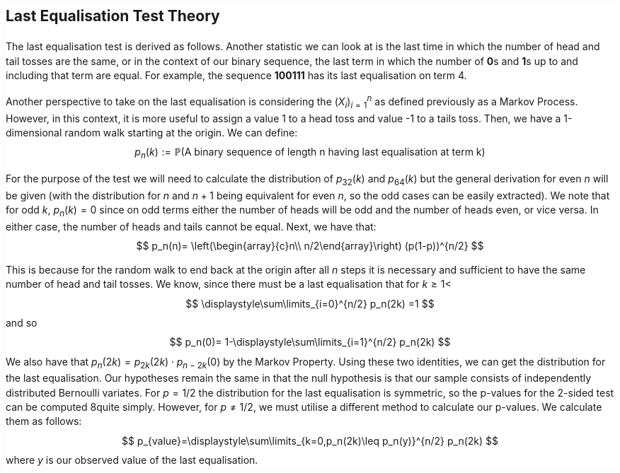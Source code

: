 ## Last Equalisation Test Theory

The last equalisation test is derived as follows.
Another statistic we can look at is the last time in which the number of head and tail tosses are the same, or in the context of our binary sequence, the last term in which the number of **0**s and **1**s up to and including that term are equal.
For example, the sequence **100111** has its last equalisation on term 4.

Another perspective to take on the last equalisation is considering the $(X_i)^n_{i=1}$ as defined previously as a Markov Process.
However, in this context, it is more useful to assign a value 1 to a head toss and value -1 to a tails toss.
Then, we have a 1-dimensional random walk starting at the origin.
We can define:
$$
p_n(k):=
\mathbb{P}({
    \text{A binary sequence of length n having last equalisation at term k}
)}
$$

For the purpose of the test we will need to calculate the distribution of $p_{32}(k)$ and $p_{64}(k)$ but the general derivation for even $n$ will be given (with the distribution for $n$ and $n+1$ being equivalent for
even $n$, so the odd cases can be easily extracted). 
We note that for odd $k$, $p_n(k) = 0$ since on odd terms either the number of heads will be odd and the number of heads even, or vice versa. 
In either case, the number of heads and tails cannot be equal.
Next, we have that:
$$
p_n(n)=
\left(\begin{array}{c}n\\ n/2\end{array}\right)
(p(1-p))^{n/2}
$$

This is because for the random walk to end back at the origin after all $n$ steps it is necessary and sufficient to have the same number of head and tail tosses.
We know, since there must be a last equalisation that for $k \geq 1$<
$$
\displaystyle\sum\limits_{i=0}^{n/2} p_n(2k)
=1
$$
and so
$$
p_n(0)=
1-\displaystyle\sum\limits_{i=1}^{n/2} p_n(2k)
$$
We also have that $p_n(2k) = p_{2k}(2k) \cdot p_{n−2k}(0)$ by the Markov Property. 
Using these two identities, we can get the distribution for the last equalisation. 
Our hypotheses remain the same in that the null hypothesis is that our sample consists of independently distributed Bernoulli variates. 
For $p= 1/2$ the distribution for the last equalisation is symmetric, so the p-values for the 2-sided test can be computed 8quite simply. 
However, for $p \neq 1/2$, we must utilise a different method to calculate our p-values.
We calculate them as follows:
$$
p_{value}=\displaystyle\sum\limits_{k=0,p_n(2k)\leq p_n(y)}^{n/2} p_n(2k)
$$
where $y$ is our observed value of the last equalisation.
